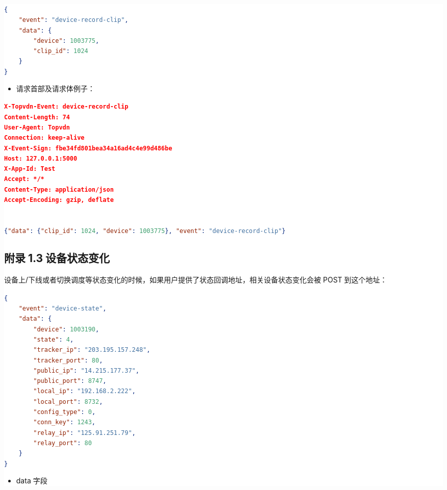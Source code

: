 ```json
{
    "event": "device-record-clip",
    "data": {
		"device": 1003775,
		"clip_id": 1024
	}
}
```

* 请求首部及请求体例子：

```json
X-Topvdn-Event: device-record-clip
Content-Length: 74
User-Agent: Topvdn
Connection: keep-alive
X-Event-Sign: fbe34fd801bea34a16ad4c4e99d486be
Host: 127.0.0.1:5000
X-App-Id: Test
Accept: */*
Content-Type: application/json
Accept-Encoding: gzip, deflate


{"data": {"clip_id": 1024, "device": 1003775}, "event": "device-record-clip"}
```

##  附录 1.3 设备状态变化

设备上/下线或者切换调度等状态变化的时候，如果用户提供了状态回调地址，相关设备状态变化会被 POST 到这个地址：

```json
{
    "event": "device-state",
    "data": {
		"device": 1003190,
		"state": 4,
		"tracker_ip": "203.195.157.248",
		"tracker_port": 80,
		"public_ip": "14.215.177.37",
		"public_port": 8747,
		"local_ip": "192.168.2.222",
		"local_port": 8732,
		"config_type": 0,
		"conn_key": 1243,
		"relay_ip": "125.91.251.79",
		"relay_port": 80
	}
}
```

* data 字段
